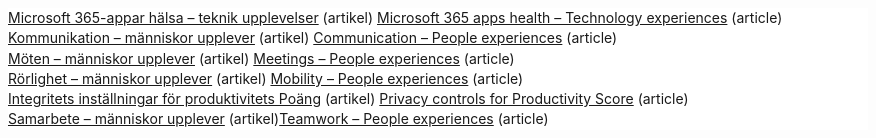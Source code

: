 <span data-ttu-id="976b1-249">[Microsoft 365-appar hälsa – teknik upplevelser](apps-health.md) (artikel) </span><span class="sxs-lookup"><span data-stu-id="976b1-249">[Microsoft 365 apps health – Technology experiences](apps-health.md) (article)</span></span>\
<span data-ttu-id="976b1-250">[Kommunikation – människor upplever](communication.md) (artikel) </span><span class="sxs-lookup"><span data-stu-id="976b1-250">[Communication – People experiences](communication.md) (article)</span></span>\
<span data-ttu-id="976b1-251">[Möten – människor upplever](meetings.md) (artikel) </span><span class="sxs-lookup"><span data-stu-id="976b1-251">[Meetings – People experiences](meetings.md) (article)</span></span>\
<span data-ttu-id="976b1-252">[Rörlighet – människor upplever](mobility.md) (artikel) </span><span class="sxs-lookup"><span data-stu-id="976b1-252">[Mobility – People experiences](mobility.md) (article)</span></span>\
<span data-ttu-id="976b1-253">[Integritets inställningar för produktivitets Poäng](privacy.md) (artikel) </span><span class="sxs-lookup"><span data-stu-id="976b1-253">[Privacy controls for Productivity Score](privacy.md) (article)</span></span>\
<span data-ttu-id="976b1-254">[Samarbete – människor upplever](teamwork.md) (artikel)</span><span class="sxs-lookup"><span data-stu-id="976b1-254">[Teamwork – People experiences](teamwork.md) (article)</span></span>
